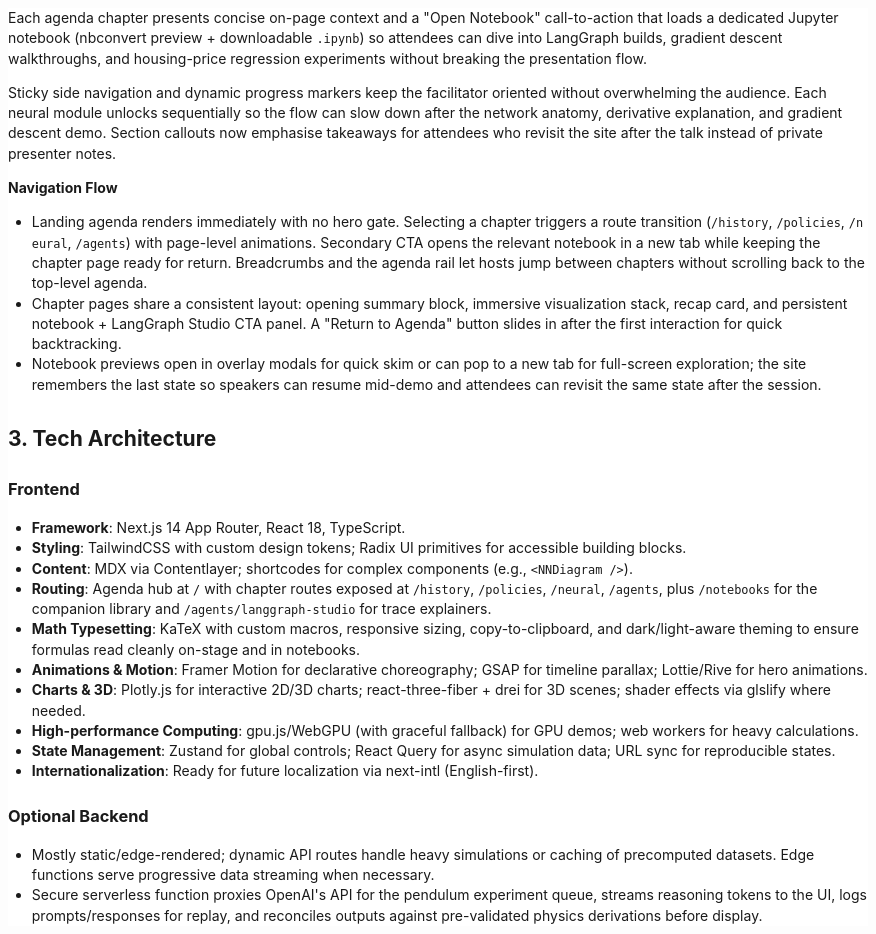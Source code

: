 Each agenda chapter presents concise on-page context and a "Open Notebook" call-to-action that loads a dedicated Jupyter notebook (nbconvert preview + downloadable `.ipynb`) so attendees can dive into LangGraph builds, gradient descent walkthroughs, and housing-price regression experiments without breaking the presentation flow.

Sticky side navigation and dynamic progress markers keep the facilitator oriented without overwhelming the audience. Each neural module unlocks sequentially so the flow can slow down after the network anatomy, derivative explanation, and gradient descent demo. Section callouts now emphasise takeaways for attendees who revisit the site after the talk instead of private presenter notes.

**Navigation Flow**
- Landing agenda renders immediately with no hero gate. Selecting a chapter triggers a route transition (`/history`, `/policies`, `/neural`, `/agents`) with page-level animations. Secondary CTA opens the relevant notebook in a new tab while keeping the chapter page ready for return. Breadcrumbs and the agenda rail let hosts jump between chapters without scrolling back to the top-level agenda.
- Chapter pages share a consistent layout: opening summary block, immersive visualization stack, recap card, and persistent notebook + LangGraph Studio CTA panel. A "Return to Agenda" button slides in after the first interaction for quick backtracking.
- Notebook previews open in overlay modals for quick skim or can pop to a new tab for full-screen exploration; the site remembers the last state so speakers can resume mid-demo and attendees can revisit the same state after the session.

## 3. Tech Architecture

### Frontend
- **Framework**: Next.js 14 App Router, React 18, TypeScript.
- **Styling**: TailwindCSS with custom design tokens; Radix UI primitives for accessible building blocks.
- **Content**: MDX via Contentlayer; shortcodes for complex components (e.g., `<NNDiagram />`).
- **Routing**: Agenda hub at `/` with chapter routes exposed at `/history`, `/policies`, `/neural`, `/agents`, plus `/notebooks` for the companion library and `/agents/langgraph-studio` for trace explainers.
- **Math Typesetting**: KaTeX with custom macros, responsive sizing, copy-to-clipboard, and dark/light-aware theming to ensure formulas read cleanly on-stage and in notebooks.
- **Animations & Motion**: Framer Motion for declarative choreography; GSAP for timeline parallax; Lottie/Rive for hero animations.
- **Charts & 3D**: Plotly.js for interactive 2D/3D charts; react-three-fiber + drei for 3D scenes; shader effects via glslify where needed.
- **High-performance Computing**: gpu.js/WebGPU (with graceful fallback) for GPU demos; web workers for heavy calculations.
- **State Management**: Zustand for global controls; React Query for async simulation data; URL sync for reproducible states.
- **Internationalization**: Ready for future localization via next-intl (English-first).

### Optional Backend
- Mostly static/edge-rendered; dynamic API routes handle heavy simulations or caching of precomputed datasets. Edge functions serve progressive data streaming when necessary.
- Secure serverless function proxies OpenAI's API for the pendulum experiment queue, streams reasoning tokens to the UI, logs prompts/responses for replay, and reconciles outputs against pre-validated physics derivations before display.
